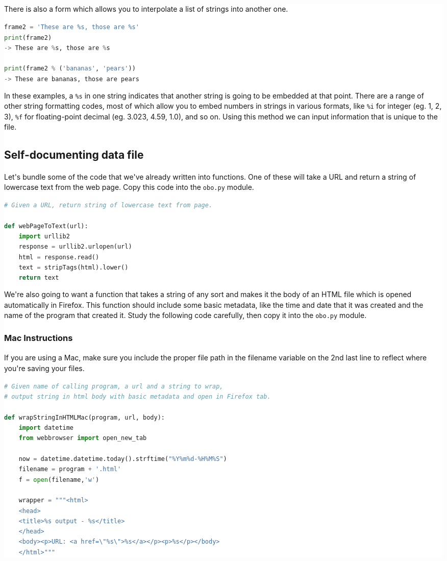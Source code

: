 There is also a form which allows you to interpolate a list of strings
into another one.

``` python
frame2 = 'These are %s, those are %s'
print(frame2)
-> These are %s, those are %s

print(frame2 % ('bananas', 'pears'))
-> These are bananas, those are pears
```

In these examples, a `%s` in one string indicates that another string is
going to be embedded at that point. There are a range of other string
formatting codes, most of which allow you to embed numbers in strings in
various formats, like `%i` for integer (eg. 1, 2, 3), `%f` for
floating-point decimal (eg. 3.023, 4.59, 1.0), and so on. Using this
method we can input information that is unique to the file.

## Self-documenting data file

Let's bundle some of the code that we've already written into functions.
One of these will take a URL and return a string of lowercase text from
the web page. Copy this code into the `obo.py` module.

``` python
# Given a URL, return string of lowercase text from page.

def webPageToText(url):
    import urllib2
    response = urllib2.urlopen(url)
    html = response.read()
    text = stripTags(html).lower()
    return text
```

We're also going to want a function that takes a string of any sort and
makes it the body of an HTML file which is opened automatically in
Firefox. This function should include some basic metadata, like the time
and date that it was created and the name of the program that created
it. Study the following code carefully, then copy it into the `obo.py`
module.

### Mac Instructions

If you are using a Mac, make sure you include the proper file path in
the filename variable on the 2nd last line to reflect where you're
saving your files.

``` python
# Given name of calling program, a url and a string to wrap,
# output string in html body with basic metadata and open in Firefox tab.

def wrapStringInHTMLMac(program, url, body):
    import datetime
    from webbrowser import open_new_tab

    now = datetime.datetime.today().strftime("%Y%m%d-%H%M%S")
    filename = program + '.html'
    f = open(filename,'w')

    wrapper = """<html>
    <head>
    <title>%s output - %s</title>
    </head>
    <body><p>URL: <a href=\"%s\">%s</a></p><p>%s</p></body>
    </html>"""
```